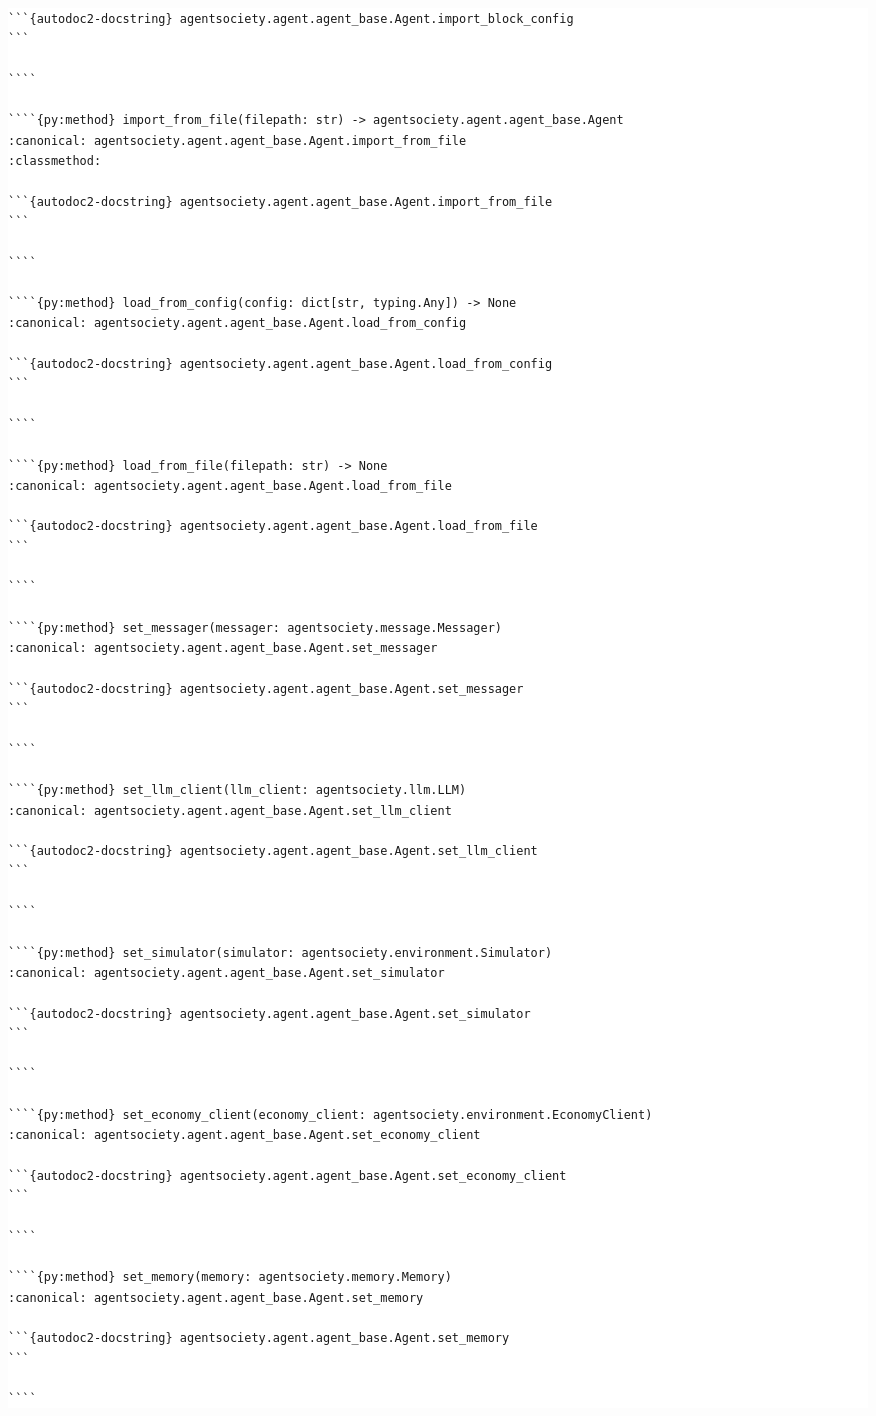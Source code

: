 `````{py:class} Agent(name: str, type: agentsociety.agent.agent_base.AgentType = AgentType.Unspecified, llm_client: typing.Optional[agentsociety.llm.LLM] = None, economy_client: typing.Optional[agentsociety.environment.EconomyClient] = None, messager: typing.Optional[ray.ObjectRef] = None, message_interceptor: typing.Optional[ray.ObjectRef] = None, simulator: typing.Optional[agentsociety.environment.Simulator] = None, memory: typing.Optional[agentsociety.memory.Memory] = None, avro_file: typing.Optional[dict[str, str]] = None, copy_writer: typing.Optional[ray.ObjectRef] = None)
```{autodoc2-docstring} agentsociety.agent.agent_base.Agent.import_block_config
```

````

````{py:method} import_from_file(filepath: str) -> agentsociety.agent.agent_base.Agent
:canonical: agentsociety.agent.agent_base.Agent.import_from_file
:classmethod:

```{autodoc2-docstring} agentsociety.agent.agent_base.Agent.import_from_file
```

````

````{py:method} load_from_config(config: dict[str, typing.Any]) -> None
:canonical: agentsociety.agent.agent_base.Agent.load_from_config

```{autodoc2-docstring} agentsociety.agent.agent_base.Agent.load_from_config
```

````

````{py:method} load_from_file(filepath: str) -> None
:canonical: agentsociety.agent.agent_base.Agent.load_from_file

```{autodoc2-docstring} agentsociety.agent.agent_base.Agent.load_from_file
```

````

````{py:method} set_messager(messager: agentsociety.message.Messager)
:canonical: agentsociety.agent.agent_base.Agent.set_messager

```{autodoc2-docstring} agentsociety.agent.agent_base.Agent.set_messager
```

````

````{py:method} set_llm_client(llm_client: agentsociety.llm.LLM)
:canonical: agentsociety.agent.agent_base.Agent.set_llm_client

```{autodoc2-docstring} agentsociety.agent.agent_base.Agent.set_llm_client
```

````

````{py:method} set_simulator(simulator: agentsociety.environment.Simulator)
:canonical: agentsociety.agent.agent_base.Agent.set_simulator

```{autodoc2-docstring} agentsociety.agent.agent_base.Agent.set_simulator
```

````

````{py:method} set_economy_client(economy_client: agentsociety.environment.EconomyClient)
:canonical: agentsociety.agent.agent_base.Agent.set_economy_client

```{autodoc2-docstring} agentsociety.agent.agent_base.Agent.set_economy_client
```

````

````{py:method} set_memory(memory: agentsociety.memory.Memory)
:canonical: agentsociety.agent.agent_base.Agent.set_memory

```{autodoc2-docstring} agentsociety.agent.agent_base.Agent.set_memory
```

````

`````